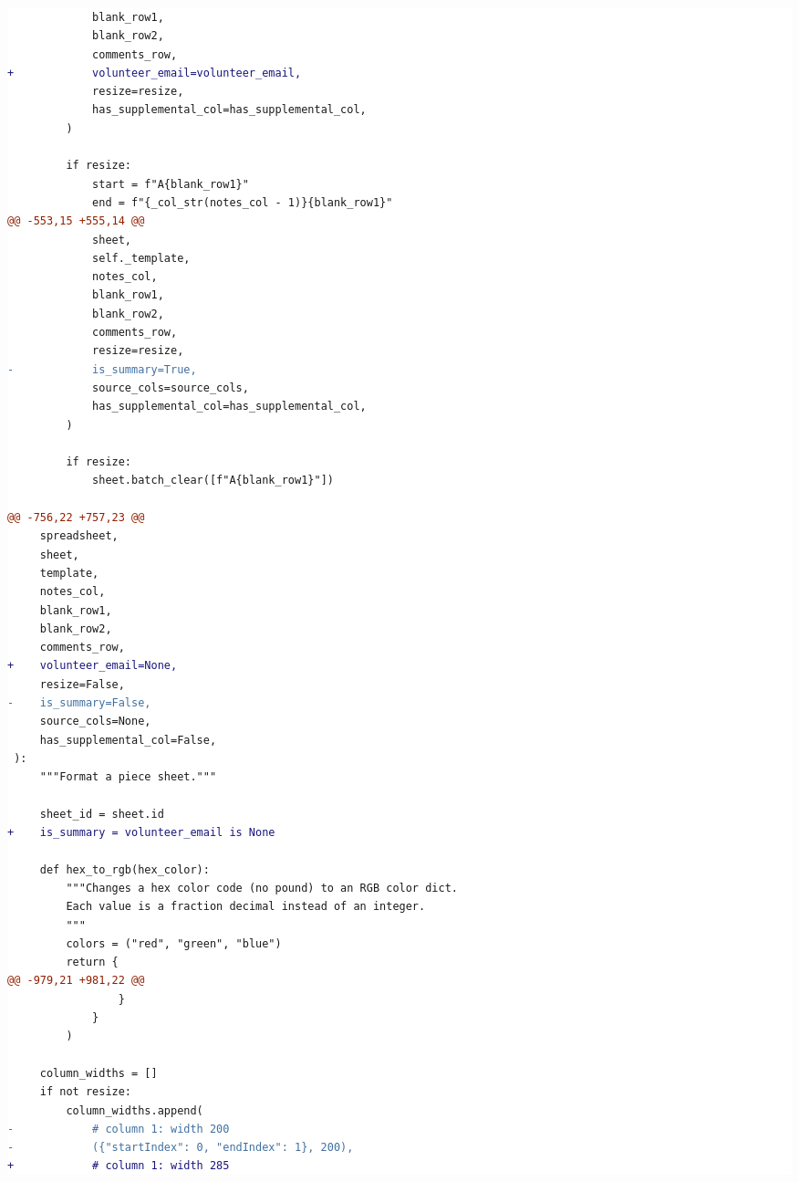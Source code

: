 ```diff
             blank_row1,
             blank_row2,
             comments_row,
+            volunteer_email=volunteer_email,
             resize=resize,
             has_supplemental_col=has_supplemental_col,
         )
 
         if resize:
             start = f"A{blank_row1}"
             end = f"{_col_str(notes_col - 1)}{blank_row1}"
@@ -553,15 +555,14 @@
             sheet,
             self._template,
             notes_col,
             blank_row1,
             blank_row2,
             comments_row,
             resize=resize,
-            is_summary=True,
             source_cols=source_cols,
             has_supplemental_col=has_supplemental_col,
         )
 
         if resize:
             sheet.batch_clear([f"A{blank_row1}"])
 
@@ -756,22 +757,23 @@
     spreadsheet,
     sheet,
     template,
     notes_col,
     blank_row1,
     blank_row2,
     comments_row,
+    volunteer_email=None,
     resize=False,
-    is_summary=False,
     source_cols=None,
     has_supplemental_col=False,
 ):
     """Format a piece sheet."""
 
     sheet_id = sheet.id
+    is_summary = volunteer_email is None
 
     def hex_to_rgb(hex_color):
         """Changes a hex color code (no pound) to an RGB color dict.
         Each value is a fraction decimal instead of an integer.
         """
         colors = ("red", "green", "blue")
         return {
@@ -979,21 +981,22 @@
                 }
             }
         )
 
     column_widths = []
     if not resize:
         column_widths.append(
-            # column 1: width 200
-            ({"startIndex": 0, "endIndex": 1}, 200),
+            # column 1: width 285
```